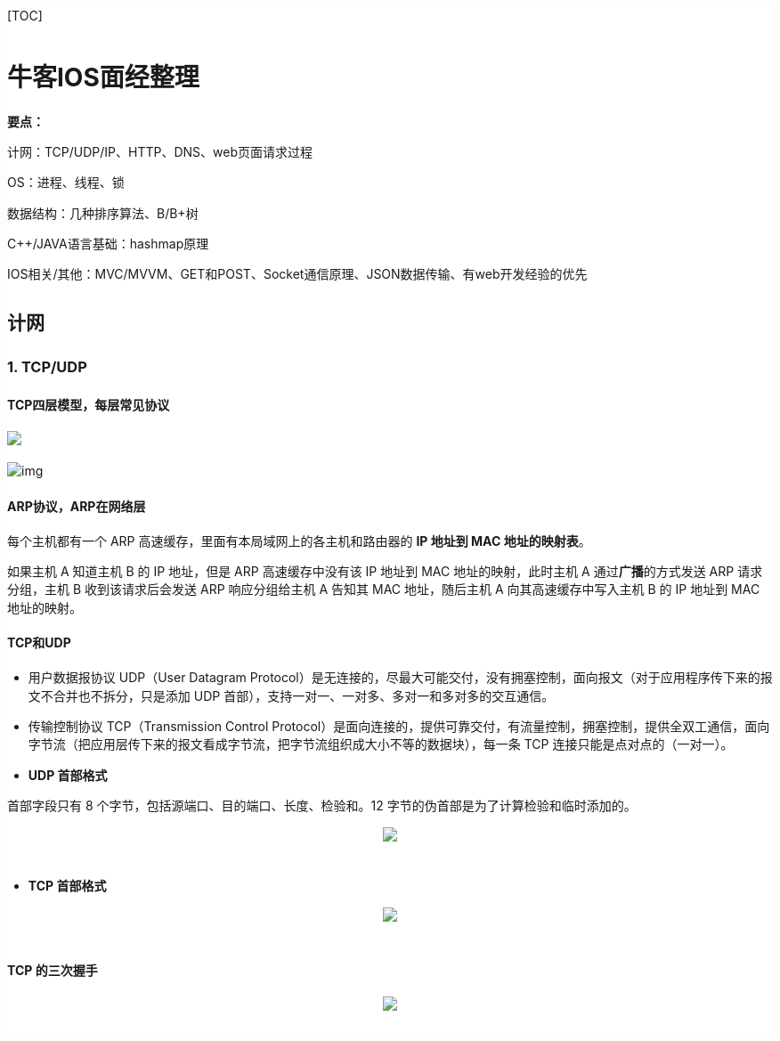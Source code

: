 [TOC]

# 牛客IOS面经整理

**要点：**

计网：TCP/UDP/IP、HTTP、DNS、web页面请求过程

OS：进程、线程、锁

数据结构：几种排序算法、B/B+树

C++/JAVA语言基础：hashmap原理

IOS相关/其他：MVC/MVVM、GET和POST、Socket通信原理、JSON数据传输、有web开发经验的优先

## 计网

### 1. TCP/UDP

#### TCP四层模型，每层常见协议

<img src="https://cs-notes-1256109796.cos.ap-guangzhou.myqcloud.com/0fa6c237-a909-4e2a-a771-2c5485cd8ce0.png" width="450"/>

![img](https://img-blog.csdnimg.cn/20190802001835308.png?x-oss-process=image/watermark,type_ZmFuZ3poZW5naGVpdGk,shadow_10,text_aHR0cHM6Ly9ibG9nLmNzZG4ubmV0L1lhbnNreTU4Njg1,size_16,color_FFFFFF,t_70)

#### ARP协议，ARP在网络层

每个主机都有一个 ARP 高速缓存，里面有本局域网上的各主机和路由器的 **IP 地址到 MAC 地址的映射表**。

如果主机 A 知道主机 B 的 IP 地址，但是 ARP 高速缓存中没有该 IP 地址到 MAC 地址的映射，此时主机 A 通过**广播**的方式发送 ARP 请求分组，主机 B 收到该请求后会发送 ARP 响应分组给主机 A 告知其 MAC 地址，随后主机 A 向其高速缓存中写入主机 B 的 IP 地址到 MAC 地址的映射。

#### TCP和UDP

   - 用户数据报协议 UDP（User Datagram Protocol）是无连接的，尽最大可能交付，没有拥塞控制，面向报文（对于应用程序传下来的报文不合并也不拆分，只是添加 UDP 首部），支持一对一、一对多、多对一和多对多的交互通信。
   - 传输控制协议 TCP（Transmission Control Protocol）是面向连接的，提供可靠交付，有流量控制，拥塞控制，提供全双工通信，面向字节流（把应用层传下来的报文看成字节流，把字节流组织成大小不等的数据块），每一条 TCP 连接只能是点对点的（一对一）。

   - **UDP 首部格式**

   首部字段只有 8 个字节，包括源端口、目的端口、长度、检验和。12 字节的伪首部是为了计算检验和临时添加的。

   <div align="center"> <img src="https://cs-notes-1256109796.cos.ap-guangzhou.myqcloud.com/d4c3a4a1-0846-46ec-9cc3-eaddfca71254.jpg" width="600"/> </div><br>

   - **TCP 首部格式**

   <div align="center"> <img src="https://cs-notes-1256109796.cos.ap-guangzhou.myqcloud.com/55dc4e84-573d-4c13-a765-52ed1dd251f9.png" width="700"/> </div><br>

#### TCP 的三次握手

<div align="center"> <img src="https://cs-notes-1256109796.cos.ap-guangzhou.myqcloud.com/e92d0ebc-7d46-413b-aec1-34a39602f787.png" width="600"/> </div><br>

